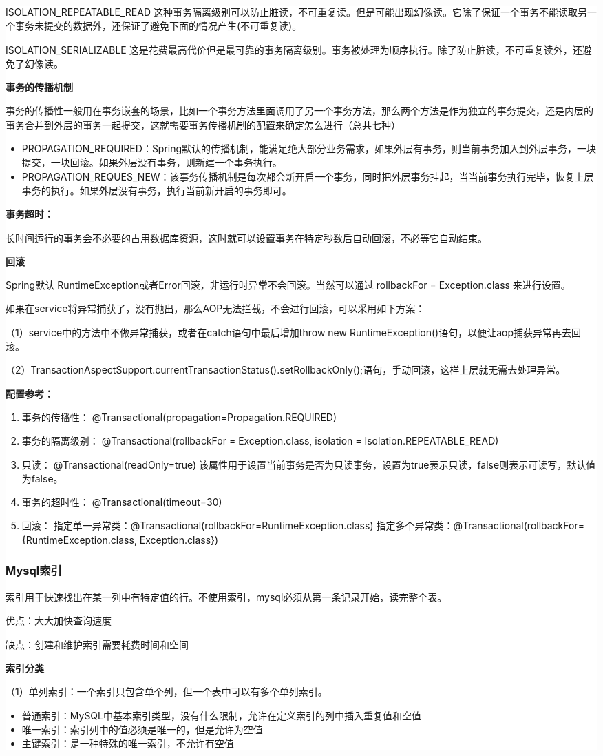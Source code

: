ISOLATION_REPEATABLE_READ 这种事务隔离级别可以防止脏读，不可重复读。但是可能出现幻像读。它除了保证一个事务不能读取另一个事务未提交的数据外，还保证了避免下面的情况产生(不可重复读)。

ISOLATION_SERIALIZABLE 这是花费最高代价但是最可靠的事务隔离级别。事务被处理为顺序执行。除了防止脏读，不可重复读外，还避免了幻像读。

**事务的传播机制**

事务的传播性一般用在事务嵌套的场景，比如一个事务方法里面调用了另一个事务方法，那么两个方法是作为独立的事务提交，还是内层的事务合并到外层的事务一起提交，这就需要事务传播机制的配置来确定怎么进行（总共七种）

- PROPAGATION_REQUIRED：Spring默认的传播机制，能满足绝大部分业务需求，如果外层有事务，则当前事务加入到外层事务，一块提交，一块回滚。如果外层没有事务，则新建一个事务执行。
- PROPAGATION_REQUES_NEW：该事务传播机制是每次都会新开启一个事务，同时把外层事务挂起，当当前事务执行完毕，恢复上层事务的执行。如果外层没有事务，执行当前新开启的事务即可。

**事务超时：**

长时间运行的事务会不必要的占用数据库资源，这时就可以设置事务在特定秒数后自动回滚，不必等它自动结束。

**回滚**

Spring默认 RuntimeException或者Error回滚，非运行时异常不会回滚。当然可以通过 rollbackFor = Exception.class 来进行设置。

如果在service将异常捕获了，没有抛出，那么AOP无法拦截，不会进行回滚，可以采用如下方案：

（1）service中的方法中不做异常捕获，或者在catch语句中最后增加throw new RuntimeException()语句，以便让aop捕获异常再去回滚。

（2）TransactionAspectSupport.currentTransactionStatus().setRollbackOnly();语句，手动回滚，这样上层就无需去处理异常。

**配置参考：**

1. 事务的传播性：
   @Transactional(propagation=Propagation.REQUIRED)
2. 事务的隔离级别：
   @Transactional(rollbackFor = Exception.class, isolation = Isolation.REPEATABLE_READ)

3. 只读：
   @Transactional(readOnly=true)
   该属性用于设置当前事务是否为只读事务，设置为true表示只读，false则表示可读写，默认值为false。
4. 事务的超时性：
   @Transactional(timeout=30)
5. 回滚：
   指定单一异常类：@Transactional(rollbackFor=RuntimeException.class)
   指定多个异常类：@Transactional(rollbackFor={RuntimeException.class, Exception.class})



### Mysql索引

索引用于快速找出在某一列中有特定值的行。不使用索引，mysql必须从第一条记录开始，读完整个表。

优点：大大加快查询速度

缺点：创建和维护索引需要耗费时间和空间

**索引分类**

（1）单列索引：一个索引只包含单个列，但一个表中可以有多个单列索引。

- 普通索引：MySQL中基本索引类型，没有什么限制，允许在定义索引的列中插入重复值和空值
- 唯一索引：索引列中的值必须是唯一的，但是允许为空值
- 主键索引：是一种特殊的唯一索引，不允许有空值
